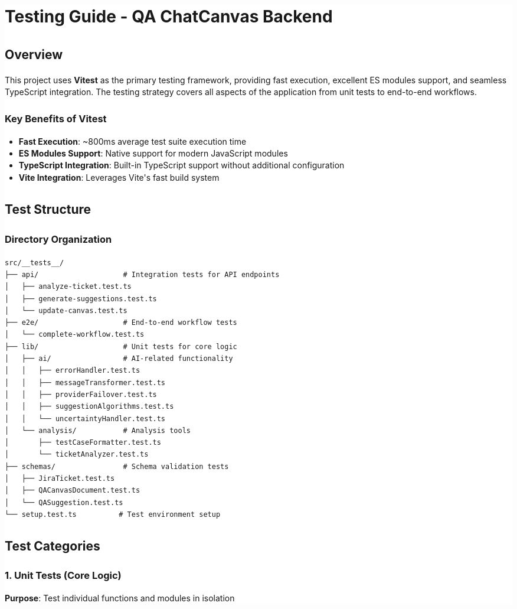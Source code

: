 # Testing Guide - QA ChatCanvas Backend

## Overview

This project uses **Vitest** as the primary testing framework, providing fast execution, excellent ES modules support, and seamless TypeScript integration. The testing strategy covers all aspects of the application from unit tests to end-to-end workflows.

### Key Benefits of Vitest

- **Fast Execution**: ~800ms average test suite execution time
- **ES Modules Support**: Native support for modern JavaScript modules
- **TypeScript Integration**: Built-in TypeScript support without additional configuration
- **Vite Integration**: Leverages Vite's fast build system

## Test Structure

### Directory Organization

```
src/__tests__/
├── api/                    # Integration tests for API endpoints
│   ├── analyze-ticket.test.ts
│   ├── generate-suggestions.test.ts
│   └── update-canvas.test.ts
├── e2e/                    # End-to-end workflow tests
│   └── complete-workflow.test.ts
├── lib/                    # Unit tests for core logic
│   ├── ai/                 # AI-related functionality
│   │   ├── errorHandler.test.ts
│   │   ├── messageTransformer.test.ts
│   │   ├── providerFailover.test.ts
│   │   ├── suggestionAlgorithms.test.ts
│   │   └── uncertaintyHandler.test.ts
│   └── analysis/           # Analysis tools
│       ├── testCaseFormatter.test.ts
│       └── ticketAnalyzer.test.ts
├── schemas/                # Schema validation tests
│   ├── JiraTicket.test.ts
│   ├── QACanvasDocument.test.ts
│   └── QASuggestion.test.ts
└── setup.test.ts          # Test environment setup
```

## Test Categories

### 1. Unit Tests (Core Logic)

**Purpose**: Test individual functions and modules in isolation
